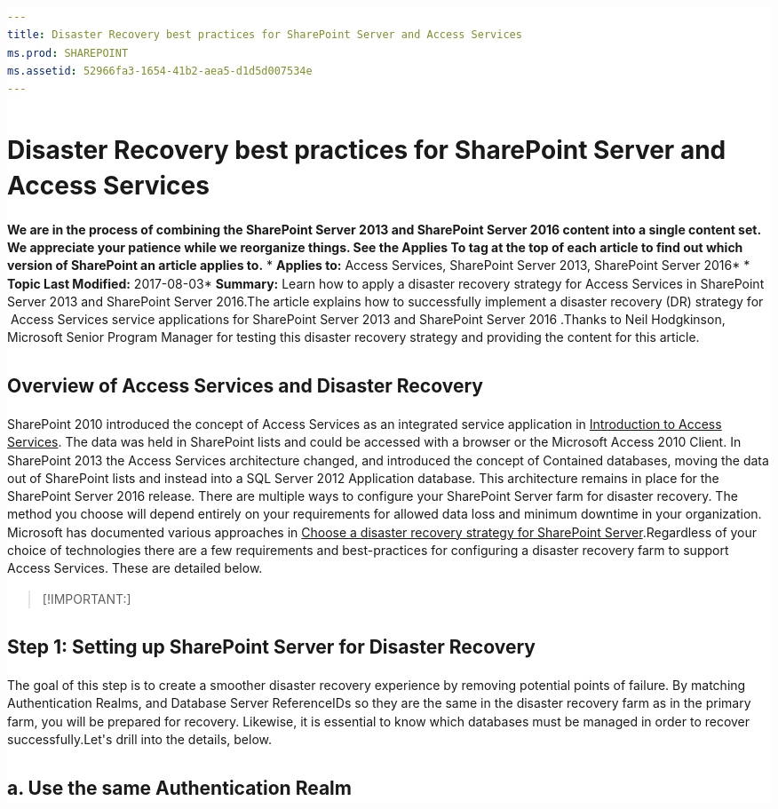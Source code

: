```yaml
---
title: Disaster Recovery best practices for SharePoint Server and Access Services
ms.prod: SHAREPOINT
ms.assetid: 52966fa3-1654-41b2-aea5-d1d5d007534e
---
```



# Disaster Recovery best practices for SharePoint Server and Access Services
 **We are in the process of combining the SharePoint Server 2013 and SharePoint Server 2016 content into a single content set. We appreciate your patience while we reorganize things. See the Applies To tag at the top of each article to find out which version of SharePoint an article applies to.** * **Applies to:** Access Services, SharePoint Server 2013, SharePoint Server 2016*  * **Topic Last Modified:** 2017-08-03* **Summary:** Learn how to apply a disaster recovery strategy for Access Services in SharePoint Server 2013 and SharePoint Server 2016.The article explains how to successfully implement a disaster recovery (DR) strategy for  Access Services service applications for SharePoint Server 2013 and SharePoint Server 2016 .Thanks to Neil Hodgkinson, Microsoft Senior Program Manager for testing this disaster recovery strategy and providing the content for this article.
## Overview of Access Services and Disaster Recovery

SharePoint 2010 introduced the concept of Access Services as an integrated service application in  [Introduction to Access Services](https://technet.microsoft.com/en-us/library/ee748634%28v=office.14%29.aspx). The data was held in SharePoint lists and could be accessed with a browser or the Microsoft Access 2010 Client. In SharePoint 2013 the Access Services architecture changed, and introduced the concept of Contained databases, moving the data out of SharePoint lists and instead into a SQL Server 2012 Application database. This architecture remains in place for the SharePoint Server 2016 release. There are multiple ways to configure your SharePoint Server farm for disaster recovery. The method you choose will depend entirely on your requirements for allowed data loss and minimum downtime in your organization. Microsoft has documented various approaches in  [Choose a disaster recovery strategy for SharePoint Server](html/choose-a-disaster-recovery-strategy-for-sharepoint-server.md).Regardless of your choice of technologies there are a few requirements and best-practices for configuring a disaster recovery farm to support Access Services. These are detailed below.
> [!IMPORTANT:]

  
    
    


## Step 1: Setting up SharePoint Server for Disaster Recovery

The goal of this step is to create a smoother disaster recovery experience by removing potential points of failure. By matching Authentication Realms, and Database Server ReferenceIDs so they are the same in the disaster recovery farm as in the primary farm, you will be prepared for recovery. Likewise, it is essential to know which databases must be managed in order to recover successfully.Let's drill into the details, below.
## a. Use the same Authentication Realm
